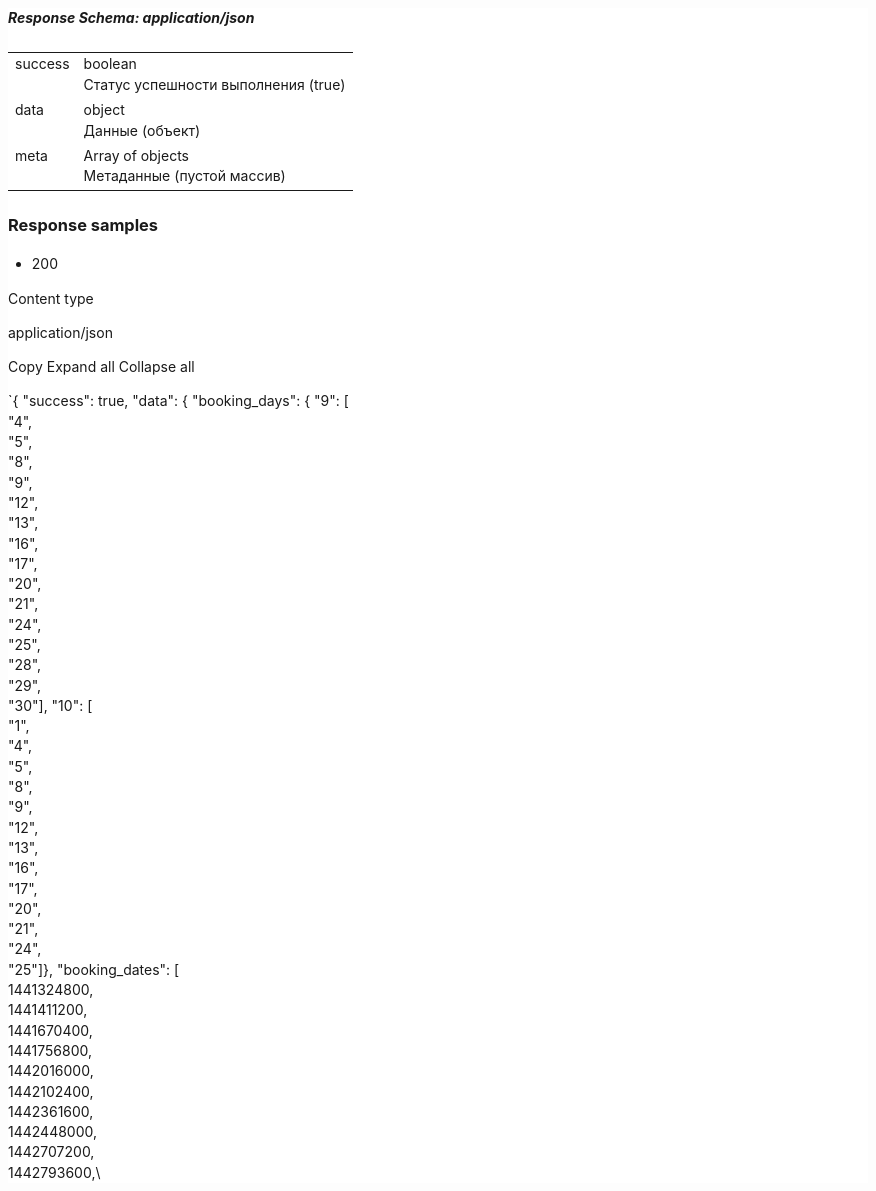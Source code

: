 ##### Response Schema: application/json

|     |     |
| --- | --- |
| success | boolean<br>Статус успешности выполнения (true) |
| data | object<br>Данные (объект) |
| meta | Array of objects<br>Метаданные (пустой массив) |

### Response samples

- 200

Content type

application/json

Copy
Expand all  Collapse all

`{
"success": true,
"data": {
"booking_days": {
"9": [\
"4",\
"5",\
"8",\
"9",\
"12",\
"13",\
"16",\
"17",\
"20",\
"21",\
"24",\
"25",\
"28",\
"29",\
"30"],
"10": [\
"1",\
"4",\
"5",\
"8",\
"9",\
"12",\
"13",\
"16",\
"17",\
"20",\
"21",\
"24",\
"25"]},
"booking_dates": [\
1441324800,\
1441411200,\
1441670400,\
1441756800,\
1442016000,\
1442102400,\
1442361600,\
1442448000,\
1442707200,\
1442793600,\